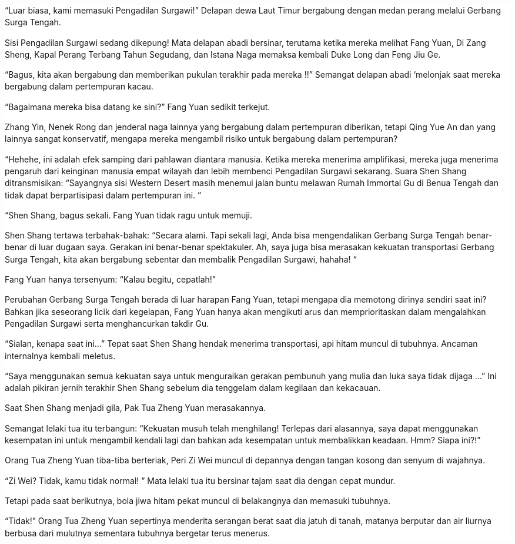 “Luar biasa, kami memasuki Pengadilan Surgawi!” Delapan dewa Laut Timur bergabung dengan medan perang melalui Gerbang Surga Tengah.

Sisi Pengadilan Surgawi sedang dikepung! Mata delapan abadi bersinar, terutama ketika mereka melihat Fang Yuan, Di Zang Sheng, Kapal Perang Terbang Tahun Segudang, dan Istana Naga memaksa kembali Duke Long dan Feng Jiu Ge.

“Bagus, kita akan bergabung dan memberikan pukulan terakhir pada mereka !!” Semangat delapan abadi ‘melonjak saat mereka bergabung dalam pertempuran kacau.

“Bagaimana mereka bisa datang ke sini?” Fang Yuan sedikit terkejut.

Zhang Yin, Nenek Rong dan jenderal naga lainnya yang bergabung dalam pertempuran diberikan, tetapi Qing Yue An dan yang lainnya sangat konservatif, mengapa mereka mengambil risiko untuk bergabung dalam pertempuran?

“Hehehe, ini adalah efek samping dari pahlawan diantara manusia. Ketika mereka menerima amplifikasi, mereka juga menerima pengaruh dari keinginan manusia empat wilayah dan lebih membenci Pengadilan Surgawi sekarang. Suara Shen Shang ditransmisikan: “Sayangnya sisi Western Desert masih menemui jalan buntu melawan Rumah Immortal Gu di Benua Tengah dan tidak dapat berpartisipasi dalam pertempuran ini. ”

“Shen Shang, bagus sekali. Fang Yuan tidak ragu untuk memuji.

Shen Shang tertawa terbahak-bahak: “Secara alami. Tapi sekali lagi, Anda bisa mengendalikan Gerbang Surga Tengah benar-benar di luar dugaan saya. Gerakan ini benar-benar spektakuler. Ah, saya juga bisa merasakan kekuatan transportasi Gerbang Surga Tengah, kita akan bergabung sebentar dan membalik Pengadilan Surgawi, hahaha! “

Fang Yuan hanya tersenyum: “Kalau begitu, cepatlah!”

Perubahan Gerbang Surga Tengah berada di luar harapan Fang Yuan, tetapi mengapa dia memotong dirinya sendiri saat ini? Bahkan jika seseorang licik dari kegelapan, Fang Yuan hanya akan mengikuti arus dan memprioritaskan dalam mengalahkan Pengadilan Surgawi serta menghancurkan takdir Gu.

“Sialan, kenapa saat ini…” Tepat saat Shen Shang hendak menerima transportasi, api hitam muncul di tubuhnya. Ancaman internalnya kembali meletus.

“Saya menggunakan semua kekuatan saya untuk menguraikan gerakan pembunuh yang mulia dan luka saya tidak dijaga …” Ini adalah pikiran jernih terakhir Shen Shang sebelum dia tenggelam dalam kegilaan dan kekacauan.

Saat Shen Shang menjadi gila, Pak Tua Zheng Yuan merasakannya.

Semangat lelaki tua itu terbangun: “Kekuatan musuh telah menghilang! Terlepas dari alasannya, saya dapat menggunakan kesempatan ini untuk mengambil kendali lagi dan bahkan ada kesempatan untuk membalikkan keadaan. Hmm? Siapa ini?!”

Orang Tua Zheng Yuan tiba-tiba berteriak, Peri Zi Wei muncul di depannya dengan tangan kosong dan senyum di wajahnya.

“Zi Wei? Tidak, kamu tidak normal! ” Mata lelaki tua itu bersinar tajam saat dia dengan cepat mundur.



Tetapi pada saat berikutnya, bola jiwa hitam pekat muncul di belakangnya dan memasuki tubuhnya.

“Tidak!” Orang Tua Zheng Yuan sepertinya menderita serangan berat saat dia jatuh di tanah, matanya berputar dan air liurnya berbusa dari mulutnya sementara tubuhnya bergetar terus menerus.
